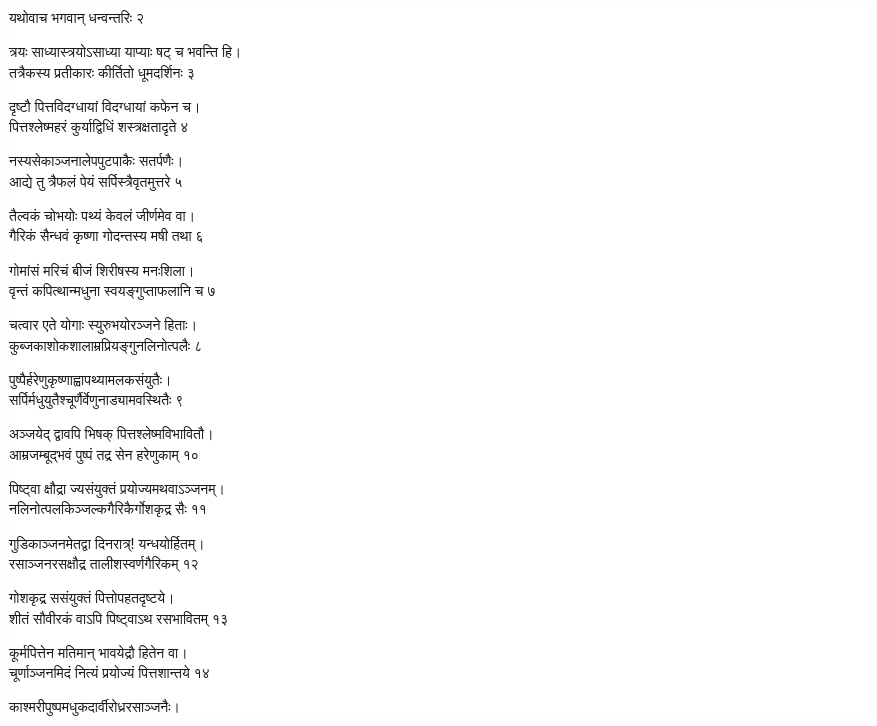 यथोवाच भगवान् धन्वन्तरिः २

त्रयः साध्यास्त्रयोऽसाध्या याप्याः षट् च भवन्ति हि।  
तत्रैकस्य प्रतीकारः कीर्तितो धूमदर्शिनः ३

दृष्टौ पित्तविदग्धायां विदग्धायां कफेन च।  
पित्तश्लेष्महरं कुर्याद्विधिं शस्त्रक्षतादृते ४

नस्यसेकाञ्जनालेपपुटपाकैः सतर्पणैः।  
आद्ये तु त्रैफलं पेयं सर्पिस्त्रैवृतमुत्तरे ५

तैल्वकं चोभयोः पथ्यं केवलं जीर्णमेव वा।  
गैरिकं सैन्धवं कृष्णा गोदन्तस्य मषी तथा ६

गोमांसं मरिचं बीजं शिरीषस्य मनःशिला।  
वृन्तं कपित्थान्मधुना स्वयङ्गुप्ताफलानि च ७

चत्वार एते योगाः स्युरुभयोरञ्जने हिताः।  
कुब्जकाशोकशालाम्रप्रियङ्गुनलिनोत्पलैः ८

पुष्पैर्हरेणुकृष्णाह्वापथ्यामलकसंयुतैः।  
सर्पिर्मधुयुतैश्चूर्णैर्वेणुनाड्यामवस्थितैः ९

अञ्जयेद् द्वावपि भिषक् पित्तश्लेष्मविभावितौ।  
आम्रजम्बूद्भवं पुष्पं तद्र सेन हरेणुकाम् १०

पिष्ट्वा क्षौद्रा ज्यसंयुक्तं प्रयोज्यमथवाऽञ्जनम्।  
नलिनोत्पलकिञ्जल्कगैरिकैर्गोशकृद्र सैः ११

गुडिकाञ्जनमेतद्वा दिनरात्र्\! यन्धयोर्हितम्।  
रसाञ्जनरसक्षौद्र तालीशस्वर्णगैरिकम् १२

गोशकृद्र ससंयुक्तं पित्तोपहतदृष्टये।  
शीतं सौवीरकं वाऽपि पिष्ट्वाऽथ रसभावितम् १३

कूर्मपित्तेन मतिमान् भावयेद्रौ हितेन वा।  
चूर्णाञ्जनमिदं नित्यं प्रयोज्यं पित्तशान्तये १४

काश्मरीपुष्पमधुकदार्वीरोध्ररसाञ्जनैः।  
